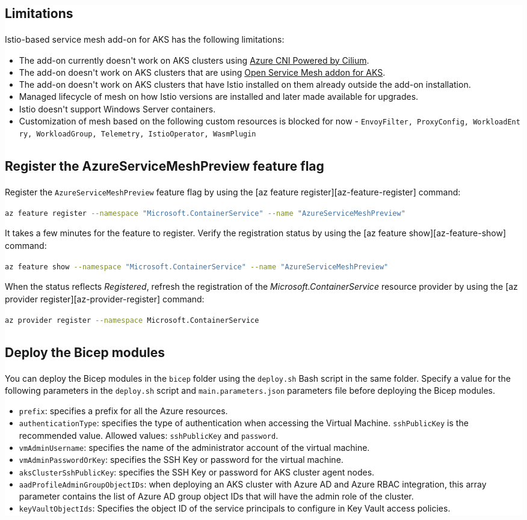 ## Limitations

Istio-based service mesh add-on for AKS has the following limitations:

- The add-on currently doesn't work on AKS clusters using [Azure CNI Powered by Cilium](https://learn.microsoft.com/en-us/azure/aks/azure-cni-powered-by-cilium).
- The add-on doesn't work on AKS clusters that are using [Open Service Mesh addon for AKS](https://learn.microsoft.com/en-us/azure/aks/open-service-mesh-about).
- The add-on doesn't work on AKS clusters that have Istio installed on them already outside the add-on installation.
- Managed lifecycle of mesh on how Istio versions are installed and later made available for upgrades.
- Istio doesn't support Windows Server containers.
- Customization of mesh based on the following custom resources is blocked for now - `EnvoyFilter, ProxyConfig, WorkloadEntry, WorkloadGroup, Telemetry, IstioOperator, WasmPlugin`

## Register the AzureServiceMeshPreview feature flag

Register the `AzureServiceMeshPreview` feature flag by using the [az feature register][az-feature-register] command:

```bash
az feature register --namespace "Microsoft.ContainerService" --name "AzureServiceMeshPreview"
```

It takes a few minutes for the feature to register. Verify the registration status by using the [az feature show][az-feature-show] command:

```bash
az feature show --namespace "Microsoft.ContainerService" --name "AzureServiceMeshPreview"
```

When the status reflects _Registered_, refresh the registration of the _Microsoft.ContainerService_ resource provider by using the [az provider register][az-provider-register] command:

```bash
az provider register --namespace Microsoft.ContainerService
```

## Deploy the Bicep modules

You can deploy the Bicep modules in the `bicep` folder using the `deploy.sh` Bash script in the same folder. Specify a value for the following parameters in the `deploy.sh` script and `main.parameters.json` parameters file before deploying the Bicep modules.

- `prefix`: specifies a prefix for all the Azure resources.
- `authenticationType`: specifies the type of authentication when accessing the Virtual Machine. `sshPublicKey` is the recommended value. Allowed values: `sshPublicKey` and `password`.
- `vmAdminUsername`: specifies the name of the administrator account of the virtual machine.
- `vmAdminPasswordOrKey`: specifies the SSH Key or password for the virtual machine.
- `aksClusterSshPublicKey`:  specifies the SSH Key or password for AKS cluster agent nodes.
- `aadProfileAdminGroupObjectIDs`: when deploying an AKS cluster with Azure AD and Azure RBAC integration, this array parameter contains the list of Azure AD group object IDs that will have the admin role of the cluster.
- `keyVaultObjectIds`: Specifies the object ID of the service principals to configure in Key Vault access policies.
